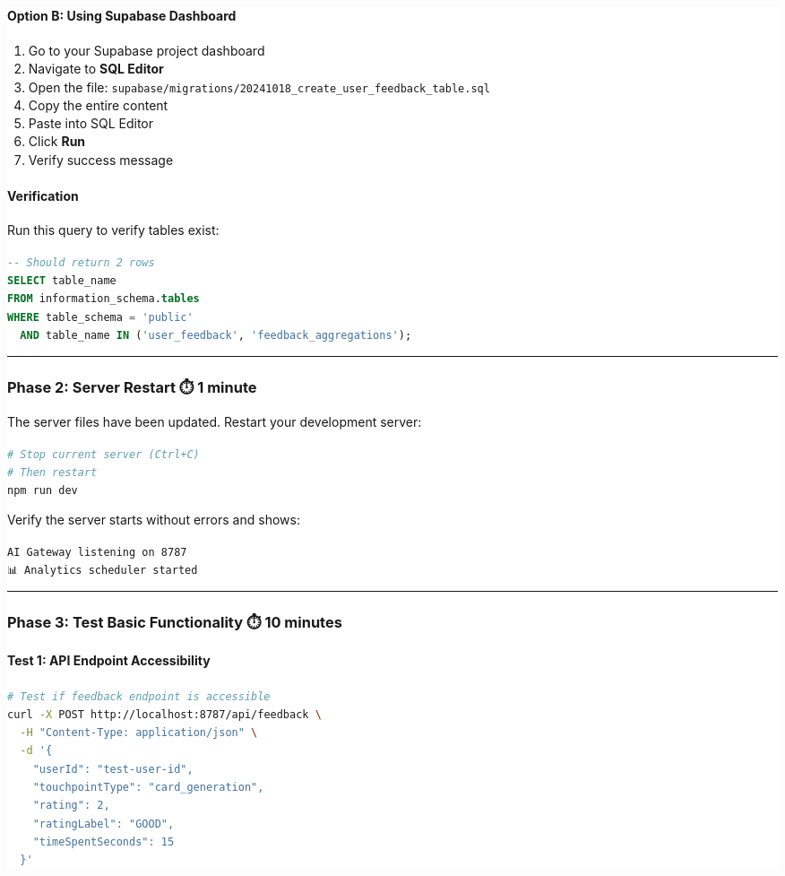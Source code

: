 #### Option B: Using Supabase Dashboard

1. Go to your Supabase project dashboard
2. Navigate to **SQL Editor**
3. Open the file: `supabase/migrations/20241018_create_user_feedback_table.sql`
4. Copy the entire content
5. Paste into SQL Editor
6. Click **Run**
7. Verify success message

#### Verification

Run this query to verify tables exist:

```sql
-- Should return 2 rows
SELECT table_name 
FROM information_schema.tables 
WHERE table_schema = 'public' 
  AND table_name IN ('user_feedback', 'feedback_aggregations');
```

---

### **Phase 2: Server Restart** ⏱️ 1 minute

The server files have been updated. Restart your development server:

```bash
# Stop current server (Ctrl+C)
# Then restart
npm run dev
```

Verify the server starts without errors and shows:
```
AI Gateway listening on 8787
📊 Analytics scheduler started
```

---

### **Phase 3: Test Basic Functionality** ⏱️ 10 minutes

#### Test 1: API Endpoint Accessibility

```bash
# Test if feedback endpoint is accessible
curl -X POST http://localhost:8787/api/feedback \
  -H "Content-Type: application/json" \
  -d '{
    "userId": "test-user-id",
    "touchpointType": "card_generation",
    "rating": 2,
    "ratingLabel": "GOOD",
    "timeSpentSeconds": 15
  }'
```
